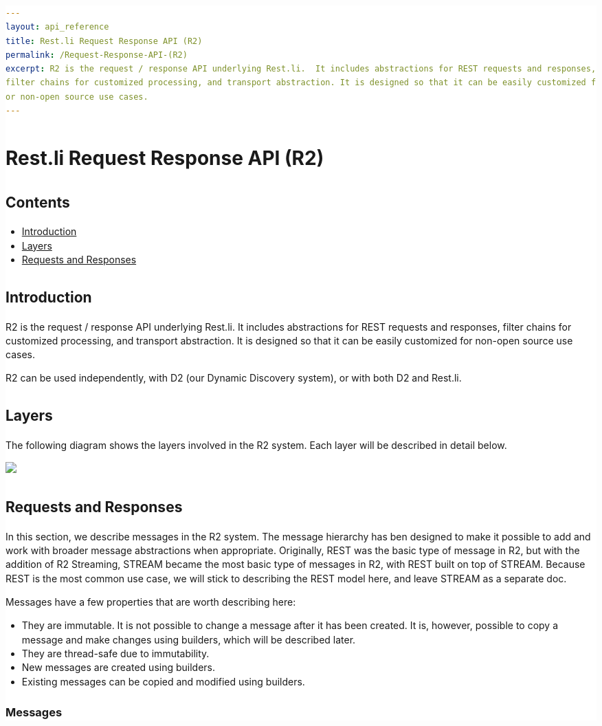 ```yaml
---
layout: api_reference
title: Rest.li Request Response API (R2)
permalink: /Request-Response-API-(R2)
excerpt: R2 is the request / response API underlying Rest.li.  It includes abstractions for REST requests and responses, filter chains for customized processing, and transport abstraction. It is designed so that it can be easily customized for non-open source use cases.
---
```


# Rest.li Request Response API (R2)

## Contents

- [Introduction](#introduction)
- [Layers](#layers)
- [Requests and Responses](#requests-and-responses)

## Introduction	

R2 is the request / response API underlying Rest.li.  It includes abstractions for REST requests and responses, filter chains for customized processing, and transport abstraction. It is designed so that it can be easily customized for non-open source use cases. 

R2 can be used independently, with D2 (our Dynamic Discovery system), or with both D2 and Rest.li. 

## Layers
The following diagram shows the layers involved in the R2 system. Each layer will be described in detail below.

<p><img src="/rest.li/images/r2.png"></p>

## Requests and Responses

In this section, we describe messages in the R2 system. The message hierarchy has ben designed to make it possible to add and work with broader message abstractions when appropriate. Originally, REST was the basic type of message in R2, but with the addition of R2 Streaming, STREAM became the most basic type of messages in R2, with REST built on top of STREAM. Because REST is the most common use case, we will stick to describing the REST model here, and leave STREAM as a separate doc.

Messages have a few properties that are worth describing here:
- They are immutable. It is not possible to change a message after it has been created. It is, however, possible to copy a message and make changes using builders, which will be described later.
- They are thread-safe due to immutability.
- New messages are created using builders.
- Existing messages can be copied and modified using builders.

### Messages
